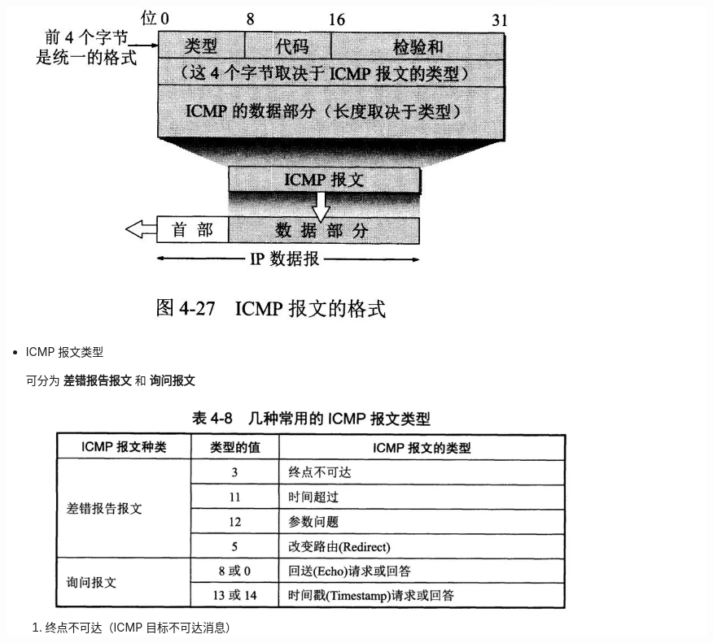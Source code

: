   <img src="image\ICMP 报文格式.webp" style="zoom: 67%;" />

+ ICMP 报文类型

   可分为 **差错报告报文** 和 **询问报文**

  <img src="image\ICMP 报文类型.webp" style="zoom:67%;" />

  1. 终点不可达（ICMP 目标不可达消息）
